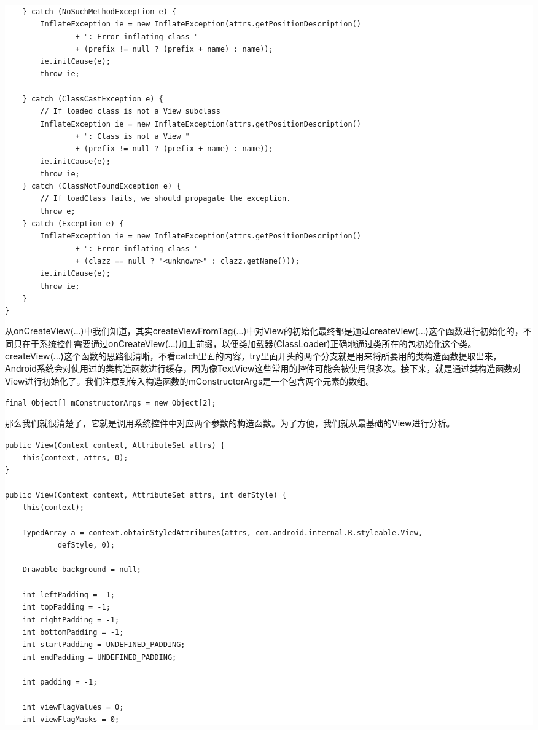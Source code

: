         } catch (NoSuchMethodException e) {
            InflateException ie = new InflateException(attrs.getPositionDescription()
                    + ": Error inflating class "
                    + (prefix != null ? (prefix + name) : name));
            ie.initCause(e);
            throw ie;

        } catch (ClassCastException e) {
            // If loaded class is not a View subclass
            InflateException ie = new InflateException(attrs.getPositionDescription()
                    + ": Class is not a View "
                    + (prefix != null ? (prefix + name) : name));
            ie.initCause(e);
            throw ie;
        } catch (ClassNotFoundException e) {
            // If loadClass fails, we should propagate the exception.
            throw e;
        } catch (Exception e) {
            InflateException ie = new InflateException(attrs.getPositionDescription()
                    + ": Error inflating class "
                    + (clazz == null ? "<unknown>" : clazz.getName()));
            ie.initCause(e);
            throw ie;
        }
    }
从onCreateView(...)中我们知道，其实createViewFromTag(...)中对View的初始化最终都是通过createView(...)这个函数进行初始化的，不同只在于系统控件需要通过onCreateView(...)加上前缀，以便类加载器(ClassLoader)正确地通过类所在的包初始化这个类。createView(...)这个函数的思路很清晰，不看catch里面的内容，try里面开头的两个分支就是用来将所要用的类构造函数提取出来，Android系统会对使用过的类构造函数进行缓存，因为像TextView这些常用的控件可能会被使用很多次。接下来，就是通过类构造函数对View进行初始化了。我们注意到传入构造函数的mConstructorArgs是一个包含两个元素的数组。

	final Object[] mConstructorArgs = new Object[2];

那么我们就很清楚了，它就是调用系统控件中对应两个参数的构造函数。为了方便，我们就从最基础的View进行分析。

 	public View(Context context, AttributeSet attrs) {
        this(context, attrs, 0);
    }

    public View(Context context, AttributeSet attrs, int defStyle) {
	    this(context);
	
	    TypedArray a = context.obtainStyledAttributes(attrs, com.android.internal.R.styleable.View,
	            defStyle, 0);
	
	    Drawable background = null;
	
	    int leftPadding = -1;
	    int topPadding = -1;
	    int rightPadding = -1;
	    int bottomPadding = -1;
	    int startPadding = UNDEFINED_PADDING;
	    int endPadding = UNDEFINED_PADDING;
	
	    int padding = -1;
	
	    int viewFlagValues = 0;
	    int viewFlagMasks = 0;
	